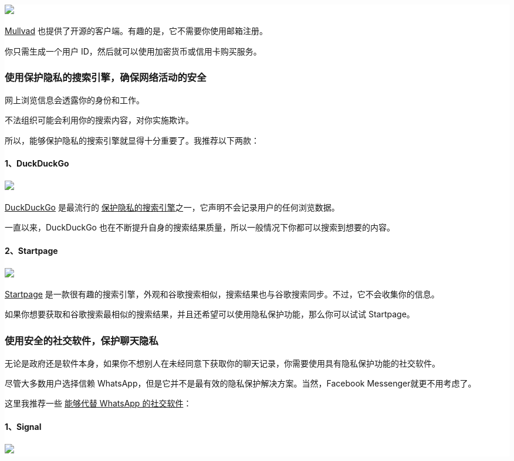 
![](/data/attachment/album/202203/08/114829w8844mfu9umuq6l6.png)


[Mullvad](https://mullvad.net/en/) 也提供了开源的客户端。有趣的是，它不需要你使用邮箱注册。


你只需生成一个用户 ID，然后就可以使用加密货币或信用卡购买服务。


### 使用保护隐私的搜索引擎，确保网络活动的安全


网上浏览信息会透露你的身份和工作。


不法组织可能会利用你的搜索内容，对你实施欺诈。


所以，能够保护隐私的搜索引擎就显得十分重要了。我推荐以下两款：


#### 1、DuckDuckGo


![](/data/attachment/album/202203/08/114829s2ohkhd28nn118ci.png)


[DuckDuckGo](https://duckduckgo.com/) 是最流行的 [保护隐私的搜索引擎](https://itsfoss.com/privacy-search-engines/)之一，它声明不会记录用户的任何浏览数据。


一直以来，DuckDuckGo 也在不断提升自身的搜索结果质量，所以一般情况下你都可以搜索到想要的内容。


#### 2、Startpage


![](/data/attachment/album/202203/08/114829br1ydd4j2ddj4huq.jpg)


[Startpage](https://startpage.com/) 是一款很有趣的搜索引擎，外观和谷歌搜索相似，搜索结果也与谷歌搜索同步。不过，它不会收集你的信息。


如果你想要获取和谷歌搜索最相似的搜索结果，并且还希望可以使用隐私保护功能，那么你可以试试 Startpage。


### 使用安全的社交软件，保护聊天隐私


无论是政府还是软件本身，如果你不想别人在未经同意下获取你的聊天记录，你需要使用具有隐私保护功能的社交软件。


尽管大多数用户选择信赖 WhatsApp，但是它并不是最有效的隐私保护解决方案。当然，Facebook Messenger就更不用考虑了。


这里我推荐一些 [能够代替 WhatsApp 的社交软件](https://itsfoss.com/private-whatsapp-alternatives/)：


#### 1、Signal


![](/data/attachment/album/202203/08/114830o9zouo961ocy7zdc.jpg)

